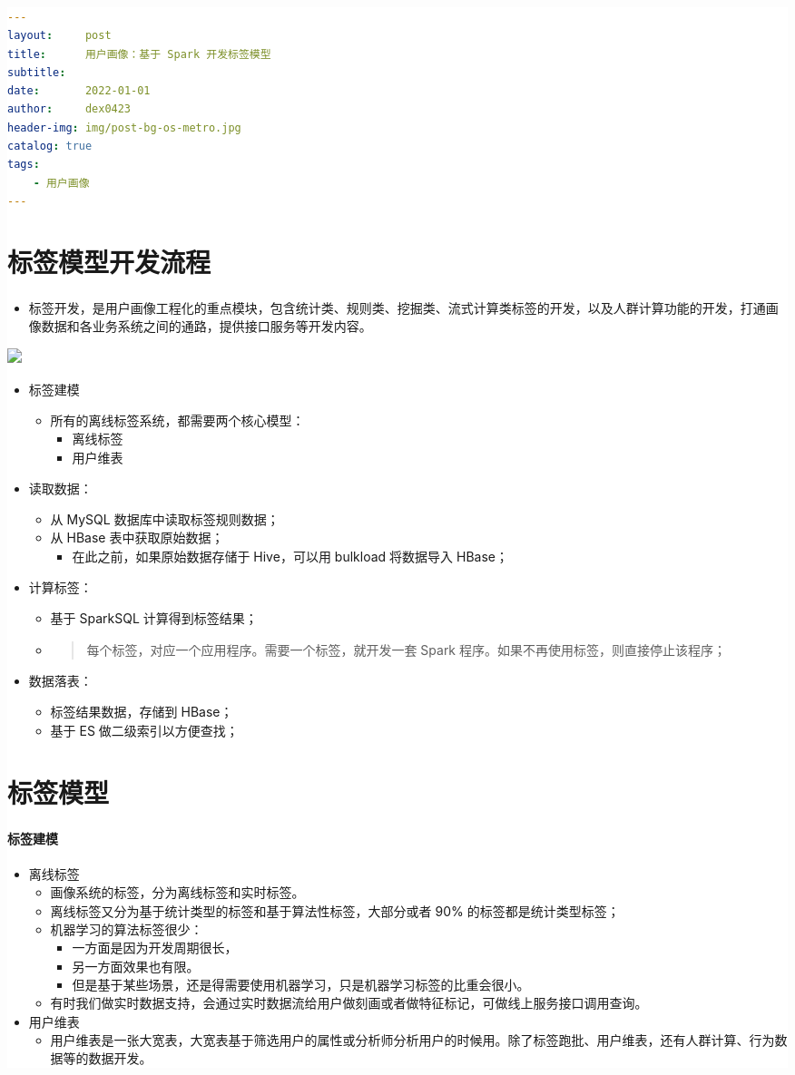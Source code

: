 ```yaml
---
layout:     post
title:      用户画像：基于 Spark 开发标签模型
subtitle:   
date:       2022-01-01
author:     dex0423
header-img: img/post-bg-os-metro.jpg
catalog: true
tags:
    - 用户画像
---
```



# 标签模型开发流程

- 标签开发，是用户画像工程化的重点模块，包含统计类、规则类、挖掘类、流式计算类标签的开发，以及人群计算功能的开发，打通画像数据和各业务系统之间的通路，提供接口服务等开发内容。

![]({{site.baseurl}}/img-post/标签模型开发-2.png)

- 标签建模
  - 所有的离线标签系统，都需要两个核心模型：
    - 离线标签
    - 用户维表

- 读取数据：
  - 从 MySQL 数据库中读取标签规则数据；
  - 从 HBase 表中获取原始数据；
    - 在此之前，如果原始数据存储于 Hive，可以用 bulkload 将数据导入 HBase；

- 计算标签：
  - 基于 SparkSQL 计算得到标签结果；
  - >每个标签，对应一个应用程序。需要一个标签，就开发一套 Spark 程序。如果不再使用标签，则直接停止该程序；

- 数据落表：
  - 标签结果数据，存储到 HBase；
  - 基于 ES 做二级索引以方便查找；

# 标签模型

#### 标签建模

- 离线标签
  - 画像系统的标签，分为离线标签和实时标签。
  - 离线标签又分为基于统计类型的标签和基于算法性标签，大部分或者 90% 的标签都是统计类型标签；
  - 机器学习的算法标签很少：
    - 一方面是因为开发周期很长，
    - 另一方面效果也有限。
    - 但是基于某些场景，还是得需要使用机器学习，只是机器学习标签的比重会很小。
  - 有时我们做实时数据支持，会通过实时数据流给用户做刻画或者做特征标记，可做线上服务接口调用查询。
- 用户维表
  - 用户维表是一张大宽表，大宽表基于筛选用户的属性或分析师分析用户的时候用。除了标签跑批、用户维表，还有人群计算、行为数据等的数据开发。
